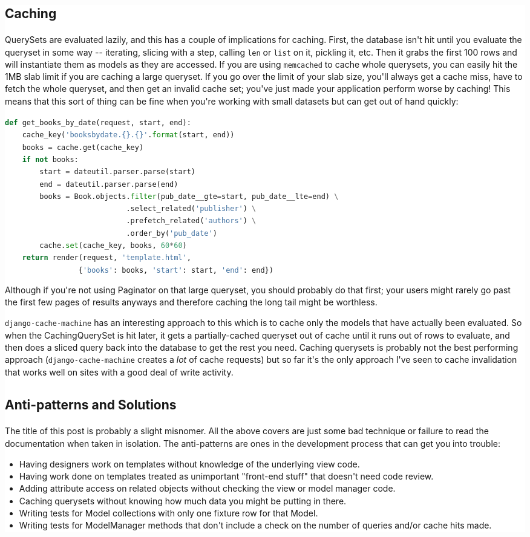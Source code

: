 Caching
----

QuerySets are evaluated lazily, and this has a couple of implications for caching.  First, the database isn't hit until you evaluate the queryset in some way -- iterating, slicing with a step, calling `len` or `list` on it, pickling it, etc.  Then it grabs the first 100 rows and will instantiate them as models as they are accessed.  If you are using `memcached` to cache whole querysets, you can easily hit the 1MB slab limit if you are caching a large queryset.  If you go over the limit of your slab size, you'll always get a cache miss, have to fetch the whole queryset, and then get an invalid cache set; you've just made your application perform worse by caching! This means that this sort of thing can be fine when you're working with small datasets but can get out of hand quickly:

``` python
def get_books_by_date(request, start, end):
    cache_key('booksbydate.{}.{}'.format(start, end))
    books = cache.get(cache_key)
    if not books:
        start = dateutil.parser.parse(start)
        end = dateutil.parser.parse(end)
        books = Book.objects.filter(pub_date__gte=start, pub_date__lte=end) \
                            .select_related('publisher') \
                            .prefetch_related('authors') \
                            .order_by('pub_date')
        cache.set(cache_key, books, 60*60)
    return render(request, 'template.html',
                 {'books': books, 'start': start, 'end': end})
```

Although if you're not using Paginator on that large queryset, you should probably do that first; your users might rarely go past the first few pages of results anyways and therefore caching the long tail might be worthless.

`django-cache-machine` has an interesting approach to this which is to cache only the models that have actually been evaluated.  So when the CachingQuerySet is hit later, it gets a partially-cached queryset out of cache until it runs out of rows to evaluate, and then does a sliced query back into the database to get the rest you need.  Caching querysets is probably not the best performing approach (`django-cache-machine` creates a _lot_ of cache requests) but so far it's the only approach I've seen to cache invalidation that works well on sites with a good deal of write activity.

Anti-patterns and Solutions
----

The title of this post is probably a slight misnomer.  All the above covers are just some bad technique or failure to read the documentation when taken in isolation.  The anti-patterns are ones in the development process that can get you into trouble:

- Having designers work on templates without knowledge of the underlying view code.
- Having work done on templates treated as unimportant "front-end stuff" that doesn't need code review.
- Adding attribute access on related objects without checking the view or model manager code.
- Caching querysets without knowing how much data you might be putting in there.
- Writing tests for Model collections with only one fixture row for that Model.
- Writing tests for ModelManager methods that don't include a check on the number of queries and/or cache hits made.
